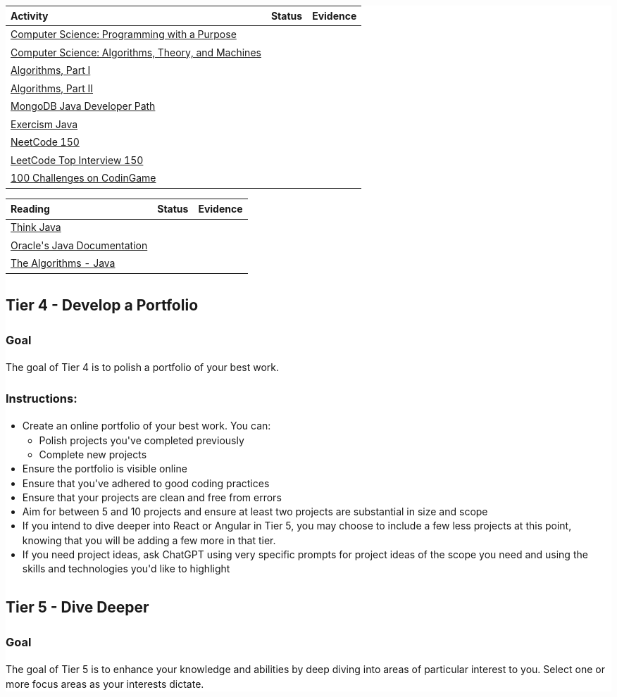 | Activity                                                                                                                                                                                                   | Status | Evidence |
| :--------------------------------------------------------------------------------------------------------------------------------------------------------------------------------------------------------- | :----: | :------: |
| [Computer Science: Programming with a Purpose](https://www.coursera.org/learn/cs-programming-java)                                                                                                         |        |          |
| [Computer Science: Algorithms, Theory, and Machines](https://www.coursera.org/learn/cs-algorithms-theory-machines)                                                                                         |        |          |
| [Algorithms, Part I](https://www.coursera.org/learn/algorithms-part1)                                                                                                                                      |        |          |
| [Algorithms, Part II](https://www.coursera.org/learn/algorithms-part2)                                                                                                                                     |        |          |
| [MongoDB Java Developer Path](https://learn.mongodb.com/learning-paths/mongodb-java-developer-path?sessionFields=%5B%5B%22format%22%2C%22Free%22%5D%2C%5B%22certifiction%22%2C%22Learning%20Path%22%5D%5D) |        |          |
| [Exercism Java](https://exercism.org/tracks/java)                                                                                                                                                          |        |          |
| [NeetCode 150](https://neetcode.io/practice)                                                                                                                                                               |        |          |
| [LeetCode Top Interview 150](https://leetcode.com/studyplan/top-interview-150/)                                                                                                                            |        |          |
| [100 Challenges on CodinGame](https://www.codingame.com/training)                                                                                                                                          |        |          |

| Reading                                                           | Status | Evidence |
| :---------------------------------------------------------------- | :----: | :------: |
| [Think Java](https://greenteapress.com/thinkjava7/html/)          |        |          |
| [Oracle's Java Documentation](https://dev.java/learn/)            |        |          |
| [The Algorithms - Java](https://the-algorithms.com/language/java) |        |          | --> |

<a name="tier-4-develop-a-portfolio"></a>
## Tier 4 - Develop a Portfolio

### Goal
The goal of Tier 4 is to polish a portfolio of your best work.

### Instructions:
- Create an online portfolio of your best work. You can:
  - Polish projects you've completed previously
  - Complete new projects
- Ensure the portfolio is visible online
- Ensure that you've adhered to good coding practices
- Ensure that your projects are clean and free from errors
- Aim for between 5 and 10 projects and ensure at least two projects are substantial in size and scope
- If you intend to dive deeper into React or Angular in Tier 5, you may choose to include a few less projects at this point, knowing that you will be adding a few more in that tier.
- If you need project ideas, ask ChatGPT using very specific prompts for project ideas of the scope you need and using the skills and technologies you'd like to highlight
  
<a name="tier-5-dive-deeper"></a>
## Tier 5 - Dive Deeper

### Goal
The goal of Tier 5 is to enhance your knowledge and abilities by deep diving into areas of particular interest to you. Select one or more focus areas as your interests dictate.
